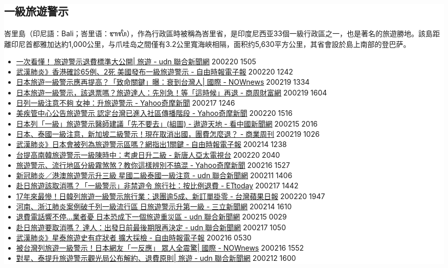 ## 一級旅遊警示

峇里島（印尼語：Bali；峇里语：ᬩᬮᬶ），作為行政區時被稱為峇里省，是印度尼西亚33個一級行政區之一，也是著名的旅遊勝地。該島距離印尼首都雅加达約1,000公里，与爪哇岛之間僅有3.2公里寬海峽相隔，面积约5,630平方公里，其省會設於島上南部的登巴萨。
- [一次看懂！ 旅遊警示退費標準大公開| 旅遊 - udn 聯合新聞網](https://udn.com/news/story/7934/4350839 "一次看懂！ 旅遊警示退費標準大公開| 旅遊 - udn 聯合新聞網") 200220 1505
- [武漢肺炎》香港確診65例、2死 美國發布一級旅遊警示 - 自由時報電子報](https://news.ltn.com.tw/news/world/breakingnews/3073810 "武漢肺炎》香港確診65例、2死 美國發布一級旅遊警示 - 自由時報電子報") 200220 1242
- [日本旅遊一級警示應再提高？「致命關鍵」曝：衰到台灣人| 國際 - NOWnews](https://www.nownews.com/news/20200219/3944999/ "日本旅遊一級警示應再提高？「致命關鍵」曝：衰到台灣人| 國際 - NOWnews") 200219 1334
- [日本旅遊一級警示，該退票嗎？旅遊達人：先別急！等「這時候」再退 - 商周財富網](https://wealth.businessweekly.com.tw/m/GArticle.aspx?id=ARTL003001318 "日本旅遊一級警示，該退票嗎？旅遊達人：先別急！等「這時候」再退 - 商周財富網") 200219 1604
- [日列一級注意不夠 女神：升旅遊警示 - Yahoo奇摩新聞](https://tw.news.yahoo.com/%E6%97%A5%E5%88%97-%E7%B4%9A%E6%B3%A8%E6%84%8F%E4%B8%8D%E5%A4%A0-%E5%A5%B3%E7%A5%9E-%E5%8D%87%E6%97%85%E9%81%8A%E8%AD%A6%E7%A4%BA-040517443.html "日列一級注意不夠 女神：升旅遊警示 - Yahoo奇摩新聞") 200217 1246
- [美疾管中心公告旅遊警示 認定台灣已進入社區傳播階段 - Yahoo奇摩新聞](https://tw.news.yahoo.com/%E7%BE%8E%E7%96%BE%E7%AE%A1%E4%B8%AD%E5%BF%83%E5%85%AC%E5%91%8A%E6%97%85%E9%81%8A%E8%AD%A6%E7%A4%BA-%E8%AA%8D%E5%AE%9A%E5%8F%B0%E7%81%A3%E5%B7%B2%E9%80%B2%E5%85%A5%E7%A4%BE%E5%8D%80%E5%82%B3%E6%92%AD%E9%9A%8E%E6%AE%B5-071615528.html "美疾管中心公告旅遊警示 認定台灣已進入社區傳播階段 - Yahoo奇摩新聞") 200220 1516
- [日本列「一級」旅遊警示醫師建議「先不要去」(組圖) - 遨遊天地 - 看中國新聞網](https://www.secretchina.com/news/b5/2020/02/15/923191.html "日本列「一級」旅遊警示醫師建議「先不要去」(組圖) - 遨遊天地 - 看中國新聞網") 200215 2016
- [日本、泰國一級注意，新加坡二級警示！現在取消出國，團費怎麼退？ - 商業周刊](https://www.businessweekly.com.tw/focus/blog/3001773 "日本、泰國一級注意，新加坡二級警示！現在取消出國，團費怎麼退？ - 商業周刊") 200219 1026
- [武漢肺炎》日本會被列為旅遊警示區嗎？網指出1關鍵 - 自由時報電子報](https://news.ltn.com.tw/news/life/breakingnews/3067847 "武漢肺炎》日本會被列為旅遊警示區嗎？網指出1關鍵 - 自由時報電子報") 200214 1238
- [台提高南韓旅遊警示一級陳時中：考慮日升二級 - 新唐人亞太電視台](http://www.ntdtv.com.tw/b5/20200220/video/264517.html?%E5%8F%B0%E6%8F%90%E9%AB%98%E5%8D%97%E9%9F%93%E6%97%85%E9%81%8A%E8%AD%A6%E7%A4%BA%E4%B8%80%E7%B4%9A%20%E9%99%B3%E6%99%82%E4%B8%AD%EF%BC%9A%E8%80%83%E6%85%AE%E6%97%A5%E5%8D%87%E4%BA%8C%E7%B4%9A "台提高南韓旅遊警示一級陳時中：考慮日升二級 - 新唐人亞太電視台") 200220 2040
- [旅遊警示、流行地區分級霧煞煞？教你這樣辨別不搞混 - Yahoo奇摩新聞](https://tw.news.yahoo.com/%E6%97%85%E9%81%8A%E8%AD%A6%E7%A4%BA-%E6%B5%81%E8%A1%8C%E5%9C%B0%E5%8D%80%E5%88%86%E7%B4%9A%E9%9C%A7%E7%85%9E%E7%85%9E-%E6%95%99%E4%BD%A0%E9%80%99%E6%A8%A3%E8%BE%A8%E5%88%A5%E4%B8%8D%E6%90%9E%E6%B7%B7-045845149.html "旅遊警示、流行地區分級霧煞煞？教你這樣辨別不搞混 - Yahoo奇摩新聞") 200216 1527
- [新冠肺炎／港澳旅遊警示升三級 星國二級泰國一級注意 - udn 聯合新聞網](https://udn.com/news/story/120940/4336524 "新冠肺炎／港澳旅遊警示升三級 星國二級泰國一級注意 - udn 聯合新聞網") 200211 1406
- [赴日旅遊該取消嗎？「一級警示」非禁遊令 旅行社：按比例退費 - ETtoday](https://travel.ettoday.net/article/1647441.htm "赴日旅遊該取消嗎？「一級警示」非禁遊令 旅行社：按比例退費 - ETtoday") 200217 1442
- [17年來最慘！日韓列旅遊一級警示旅行業：退團逾5成、新訂單掛零 - 台灣蘋果日報](https://tw.appledaily.com/life/20200220/IA75DJL6ITNHYJXYKSOA3NAKTM/ "17年來最慘！日韓列旅遊一級警示旅行業：退團逾5成、新訂單掛零 - 台灣蘋果日報") 200220 1947
- [河南、浙江肺炎案例破千列一級流行區 日旅遊警示升第一級 - 三立新聞網](https://www.setn.com/News.aspx?NewsID=689636 "河南、浙江肺炎案例破千列一級流行區 日旅遊警示升第一級 - 三立新聞網") 200214 1610
- [退費電話響不停…業者憂 日本恐成下一個旅遊重災區 - udn 聯合新聞網](https://udn.com/news/story/120940/4345777 "退費電話響不停…業者憂 日本恐成下一個旅遊重災區 - udn 聯合新聞網") 200215 0029
- [赴日旅遊要取消嗎？ 達人：出發日前最後期限再決定 - udn 聯合新聞網](https://udn.com/news/story/7266/4350036 "赴日旅遊要取消嗎？ 達人：出發日前最後期限再決定 - udn 聯合新聞網") 200217 1050
- [武漢肺炎》星泰旅遊史有症狀者 擴大採檢 - 自由時報電子報](https://news.ltn.com.tw/news/life/paper/1352232 "武漢肺炎》星泰旅遊史有症狀者 擴大採檢 - 自由時報電子報") 200216 0530
- [被台灣列旅遊一級警示！日本網友「一反應」 眾人全震驚| 國際 - NOWnews](https://www.nownews.com/news/20200216/3939737/ "被台灣列旅遊一級警示！日本網友「一反應」 眾人全震驚| 國際 - NOWnews") 200216 1552
- [對星、泰提升旅遊警示觀光局公布解約、退費原則| 旅遊 - udn 聯合新聞網](https://udn.com/news/story/7934/4340044 "對星、泰提升旅遊警示觀光局公布解約、退費原則| 旅遊 - udn 聯合新聞網") 200212 1600
